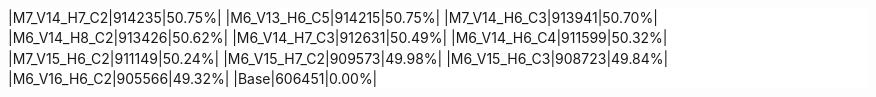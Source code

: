 |M7_V14_H7_C2|914235|50.75%|
|M6_V13_H6_C5|914215|50.75%|
|M7_V14_H6_C3|913941|50.70%|
|M6_V14_H8_C2|913426|50.62%|
|M6_V14_H7_C3|912631|50.49%|
|M6_V14_H6_C4|911599|50.32%|
|M7_V15_H6_C2|911149|50.24%|
|M6_V15_H7_C2|909573|49.98%|
|M6_V15_H6_C3|908723|49.84%|
|M6_V16_H6_C2|905566|49.32%|
|Base|606451|0.00%|
